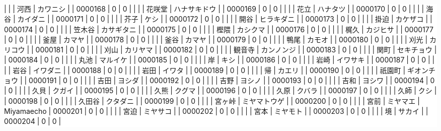 |  |  | 河西 | カワニシ |  | 0000168 | 0 | 0 |
|  |  | 花咲堂 | ハナサキドウ |  | 0000169 | 0 | 0 |
|  |  | 花立 | ハナタツ |  | 0000170 | 0 | 0 |
|  |  | 海谷 | カイダニ |  | 0000171 | 0 | 0 |
|  |  | 芥子 | ケシ |  | 0000172 | 0 | 0 |
|  |  | 開谷 | ヒラキダニ |  | 0000173 | 0 | 0 |
|  |  | 掛迫 | カケザコ |  | 0000174 | 0 | 0 |
|  |  | 笠木谷 | カサギタニ |  | 0000175 | 0 | 0 |
|  |  | 樫隈 | カシクマ |  | 0000176 | 0 | 0 |
|  |  | 梶久 | カジヒサ |  | 0000177 | 0 | 0 |
|  |  | 釜屋 | カマヤ |  | 0000178 | 0 | 0 |
|  |  | 釜谷 | カマヤ |  | 0000179 | 0 | 0 |
|  |  | 鴨尾 | カモオ |  | 0000180 | 0 | 0 |
|  |  | 刈光 | カリコウ |  | 0000181 | 0 | 0 |
|  |  | 刈山 | カリヤマ |  | 0000182 | 0 | 0 |
|  |  | 観音寺 | カンノンジ |  | 0000183 | 0 | 0 |
|  |  | 関町 | セキチョウ |  | 0000184 | 0 | 0 |
|  |  | 丸池 | マルイケ |  | 0000185 | 0 | 0 |
|  |  | 岸 | キシ |  | 0000186 | 0 | 0 |
|  |  | 岩崎 | イワサキ |  | 0000187 | 0 | 0 |
|  |  | 岩谷 | イワダニ |  | 0000188 | 0 | 0 |
|  |  | 岩田 | イワタ |  | 0000189 | 0 | 0 |
|  |  | 帰 | カエリ |  | 0000190 | 0 | 0 |
|  |  | 祇園町 | ギオンチョウ |  | 0000191 | 0 | 0 |
|  |  | 吉田 | ヨシダ |  | 0000192 | 0 | 0 |
|  |  | 吉野 | ヨシノ |  | 0000193 | 0 | 0 |
|  |  | 吉和 | ヨシワ |  | 0000194 | 0 | 0 |
|  |  | 久貝 | クガイ |  | 0000195 | 0 | 0 |
|  |  | 久熊 | クグマ |  | 0000196 | 0 | 0 |
|  |  | 久原 | クバラ |  | 0000197 | 0 | 0 |
|  |  | 久師 | クシ |  | 0000198 | 0 | 0 |
|  |  | 久田谷 | クタダニ |  | 0000199 | 0 | 0 |
|  |  | 宮ヶ峠 | ミヤマトウゲ |  | 0000200 | 0 | 0 |
|  |  | 宮前 | ミヤマエ | Miyamaecho | 0000201 | 0 | 0 |
|  |  | 宮迫 | ミヤサコ |  | 0000202 | 0 | 0 |
|  |  | 宮本 | ミヤモト |  | 0000203 | 0 | 0 |
|  |  | 境 | サカイ |  | 0000204 | 0 | 0 |